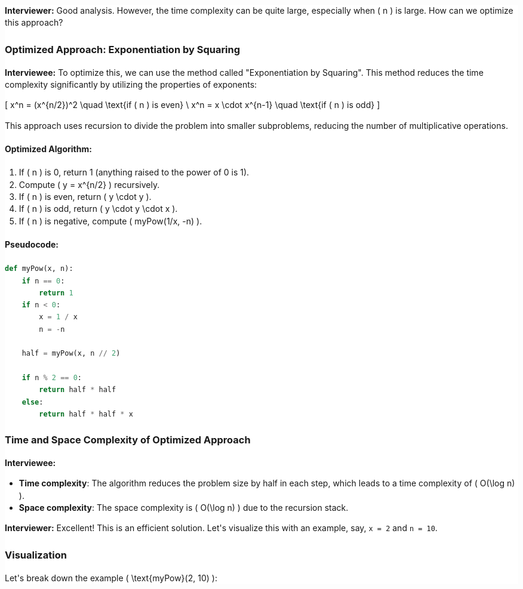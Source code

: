 **Interviewer:** Good analysis. However, the time complexity can be quite large, especially when \( n \) is large. How can we optimize this approach?

### Optimized Approach: Exponentiation by Squaring

**Interviewee:**
To optimize this, we can use the method called "Exponentiation by Squaring". This method reduces the time complexity significantly by utilizing the properties of exponents:

\[ 
x^n = (x^{n/2})^2 \quad \text{if \( n \) is even} \\ 
x^n = x \cdot x^{n-1} \quad \text{if \( n \) is odd} 
\]

This approach uses recursion to divide the problem into smaller subproblems, reducing the number of multiplicative operations.

#### Optimized Algorithm:
1. If \( n \) is 0, return 1 (anything raised to the power of 0 is 1).
2. Compute \( y = x^{n/2} \) recursively.
3. If \( n \) is even, return \( y \cdot y \).
4. If \( n \) is odd, return \( y \cdot y \cdot x \).
5. If \( n \) is negative, compute \( myPow(1/x, -n) \).

#### Pseudocode:
```python
def myPow(x, n):
    if n == 0:
        return 1
    if n < 0:
        x = 1 / x
        n = -n
    
    half = myPow(x, n // 2)
    
    if n % 2 == 0:
        return half * half
    else:
        return half * half * x
```

### Time and Space Complexity of Optimized Approach

**Interviewee:**
- **Time complexity**: The algorithm reduces the problem size by half in each step, which leads to a time complexity of \( O(\log n) \).
- **Space complexity**: The space complexity is \( O(\log n) \) due to the recursion stack.

**Interviewer:** Excellent! This is an efficient solution. Let's visualize this with an example, say, `x = 2` and `n = 10`.

### Visualization

Let's break down the example \( \text{myPow}(2, 10) \):
